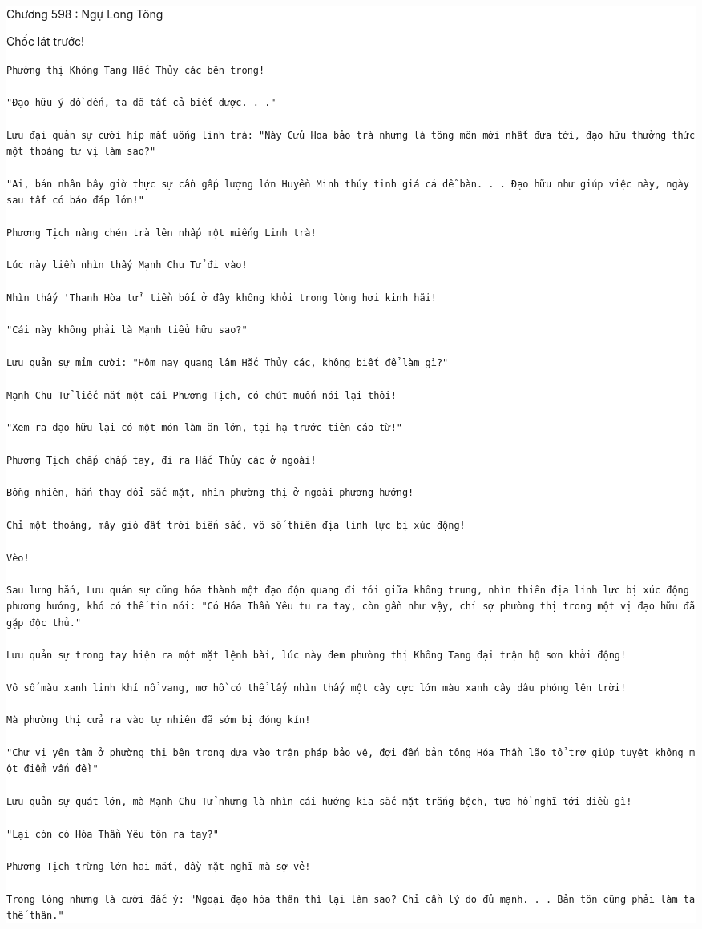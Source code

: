 




Chương 598 : Ngự Long Tông


Chốc lát trước!

	Phường thị Không Tang Hắc Thủy các bên trong!

	"Đạo hữu ý đồ đến, ta đã tất cả biết được. . ."

	Lưu đại quản sự cười híp mắt uống linh trà: "Này Cửu Hoa bảo trà nhưng là tông môn mới nhất đưa tới, đạo hữu thưởng thức một thoáng tư vị làm sao?"

	"Ai, bản nhân bây giờ thực sự cần gấp lượng lớn Huyền Minh thủy tinh giá cả dễ bàn. . . Đạo hữu như giúp việc này, ngày sau tất có báo đáp lớn!"

	Phương Tịch nâng chén trà lên nhấp một miếng Linh trà!

	Lúc này liền nhìn thấy Mạnh Chu Tử đi vào!

	Nhìn thấy 'Thanh Hòa tử' tiền bối ở đây không khỏi trong lòng hơi kinh hãi!

	"Cái này không phải là Mạnh tiểu hữu sao?"

	Lưu quản sự mỉm cười: "Hôm nay quang lâm Hắc Thủy các, không biết để làm gì?"

	Mạnh Chu Tử liếc mắt một cái Phương Tịch, có chút muốn nói lại thôi!

	"Xem ra đạo hữu lại có một món làm ăn lớn, tại hạ trước tiên cáo từ!"

	Phương Tịch chắp chắp tay, đi ra Hắc Thủy các ở ngoài!

	Bỗng nhiên, hắn thay đổi sắc mặt, nhìn phường thị ở ngoài phương hướng!

	Chỉ một thoáng, mây gió đất trời biến sắc, vô số thiên địa linh lực bị xúc động!

	Vèo!

	Sau lưng hắn, Lưu quản sự cũng hóa thành một đạo độn quang đi tới giữa không trung, nhìn thiên địa linh lực bị xúc động phương hướng, khó có thể tin nói: "Có Hóa Thần Yêu tu ra tay, còn gần như vậy, chỉ sợ phường thị trong một vị đạo hữu đã gặp độc thủ."

	Lưu quản sự trong tay hiện ra một mặt lệnh bài, lúc này đem phường thị Không Tang đại trận hộ sơn khởi động!

	Vô số màu xanh linh khí nổ vang, mơ hồ có thể lấy nhìn thấy một cây cực lớn màu xanh cây dâu phóng lên trời!

	Mà phường thị cửa ra vào tự nhiên đã sớm bị đóng kín!

	"Chư vị yên tâm ở phường thị bên trong dựa vào trận pháp bảo vệ, đợi đến bản tông Hóa Thần lão tổ trợ giúp tuyệt không một điểm vấn đề!"

	Lưu quản sự quát lớn, mà Mạnh Chu Tử nhưng là nhìn cái hướng kia sắc mặt trắng bệch, tựa hồ nghĩ tới điều gì!

	"Lại còn có Hóa Thần Yêu tôn ra tay?"

	Phương Tịch trừng lớn hai mắt, đầy mặt nghĩ mà sợ vẻ!

	Trong lòng nhưng là cười đắc ý: "Ngoại đạo hóa thân thì lại làm sao? Chỉ cần lý do đủ mạnh. . . Bản tôn cũng phải làm ta thế thân."
